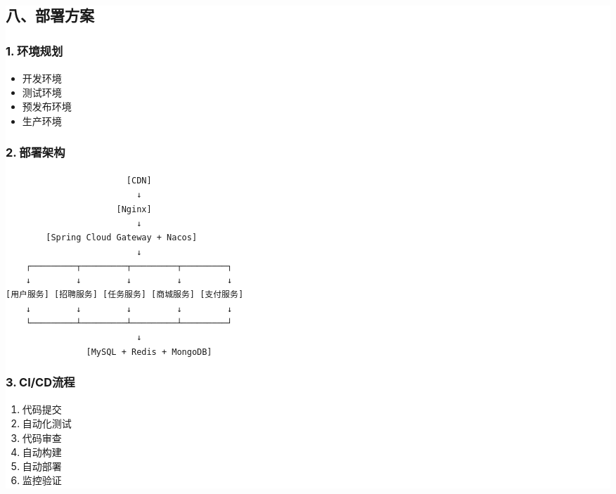 ## 八、部署方案

### 1. 环境规划
- 开发环境
- 测试环境
- 预发布环境
- 生产环境

### 2. 部署架构
```
                        [CDN]
                          ↓
                      [Nginx]
                          ↓
        [Spring Cloud Gateway + Nacos]
                          ↓
    ┌─────────┬─────────┬─────────┬─────────┐
    ↓         ↓         ↓         ↓         ↓
[用户服务] [招聘服务] [任务服务] [商城服务] [支付服务]
    ↓         ↓         ↓         ↓         ↓
    └─────────┴─────────┴─────────┴─────────┘
                          ↓
                [MySQL + Redis + MongoDB]
```

### 3. CI/CD流程
1. 代码提交
2. 自动化测试
3. 代码审查
4. 自动构建
5. 自动部署
6. 监控验证 